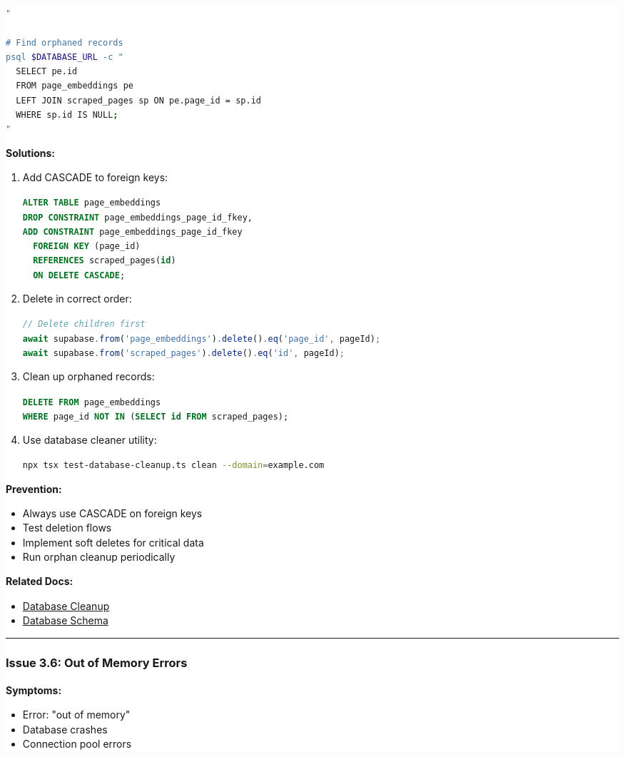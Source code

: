 ```bash
"

# Find orphaned records
psql $DATABASE_URL -c "
  SELECT pe.id
  FROM page_embeddings pe
  LEFT JOIN scraped_pages sp ON pe.page_id = sp.id
  WHERE sp.id IS NULL;
"
```

**Solutions:**
1. Add CASCADE to foreign keys:
   ```sql
   ALTER TABLE page_embeddings
   DROP CONSTRAINT page_embeddings_page_id_fkey,
   ADD CONSTRAINT page_embeddings_page_id_fkey
     FOREIGN KEY (page_id)
     REFERENCES scraped_pages(id)
     ON DELETE CASCADE;
   ```

2. Delete in correct order:
   ```typescript
   // Delete children first
   await supabase.from('page_embeddings').delete().eq('page_id', pageId);
   await supabase.from('scraped_pages').delete().eq('id', pageId);
   ```

3. Clean up orphaned records:
   ```sql
   DELETE FROM page_embeddings
   WHERE page_id NOT IN (SELECT id FROM scraped_pages);
   ```

4. Use database cleaner utility:
   ```bash
   npx tsx test-database-cleanup.ts clean --domain=example.com
   ```

**Prevention:**
- Always use CASCADE on foreign keys
- Test deletion flows
- Implement soft deletes for critical data
- Run orphan cleanup periodically

**Related Docs:**
- [Database Cleanup](../DATABASE_CLEANUP.md)
- [Database Schema](../09-REFERENCE/REFERENCE_DATABASE_SCHEMA.md)

---

### Issue 3.6: Out of Memory Errors

**Symptoms:**
- Error: "out of memory"
- Database crashes
- Connection pool errors

